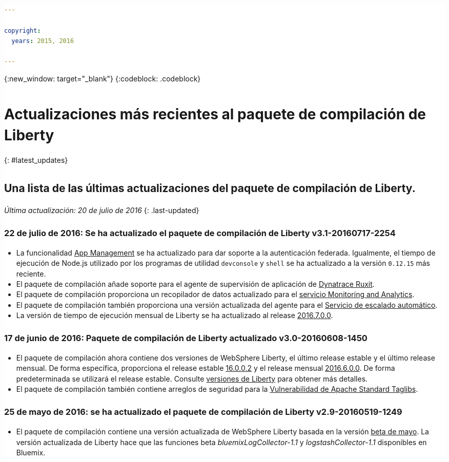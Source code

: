 ```yaml
---

copyright:
  years: 2015, 2016

---
```


{:new_window: target="_blank"}
{:codeblock: .codeblock}

# Actualizaciones más recientes al paquete de compilación de Liberty
{: #latest_updates}

## Una lista de las últimas actualizaciones del paquete de compilación de Liberty.

*Última actualización: 20 de julio de 2016*
{: .last-updated}

### 22 de julio de 2016: Se ha actualizado el paquete de compilación de Liberty v3.1-20160717-2254
* La funcionalidad [App Management](../../manageapps/app_mng.html) se ha actualizado para dar soporte a la autenticación federada. Igualmente, el tiempo de ejecución de Node.js utilizado por los programas de utilidad `devconsole` y `shell` se ha actualizado a la versión `0.12.15` más reciente. 
* El paquete de compilación añade soporte para el agente de supervisión de aplicación de [Dynatrace Ruxit](http://www.dynatrace.com/en/ruxit/).
* El paquete de compilación proporciona un recopilador de datos actualizado para el [servicio Monitoring and Analytics](../../services/monana/index.html#monana_oview).
* El paquete de compilación también proporciona una versión actualizada del agente para el [Servicio de escalado automático](../../services/Auto-Scaling/index.html). 
* La versión de tiempo de ejecución mensual de Liberty se ha actualizado al release [2016.7.0.0](https://developer.ibm.com/wasdev/blog/2016/06/30/beta-websphere-liberty-and-tools-july-2016/).

### 17 de junio de 2016: Paquete de compilación de Liberty actualizado v3.0-20160608-1450
* El paquete de compilación ahora contiene dos versiones de WebSphere Liberty, el último release estable y el último release mensual. De forma específica, proporciona el release estable [16.0.0.2](http://www-01.ibm.com/support/docview.wss?uid=swg21984970) y el release mensual [2016.6.0.0](https://developer.ibm.com/wasdev/blog/2016/06/03/beta-websphere-liberty-and-tools-june-2016/). De forma predeterminada se utilizará el release estable. Consulte [versiones de Liberty](buildpackDefaults.html#liberty_versions) para obtener más detalles. 
* El paquete de compilación también contiene arreglos de seguridad para la [Vulnerabilidad de Apache Standard Taglibs](http://www-01.ibm.com/support/docview.wss?uid=swg21985531).

### 25 de mayo de 2016: se ha actualizado el paquete de compilación de Liberty v2.9-20160519-1249
* El paquete de compilación contiene una versión actualizada de WebSphere Liberty basada en la versión [beta de mayo](https://developer.ibm.com/wasdev/blog/2016/05/06/beta-websphere-liberty-and-tools-may-2016/). La versión actualizada de Liberty hace que las funciones beta *bluemixLogCollector-1.1* y *logstashCollector-1.1* disponibles en Bluemix.
